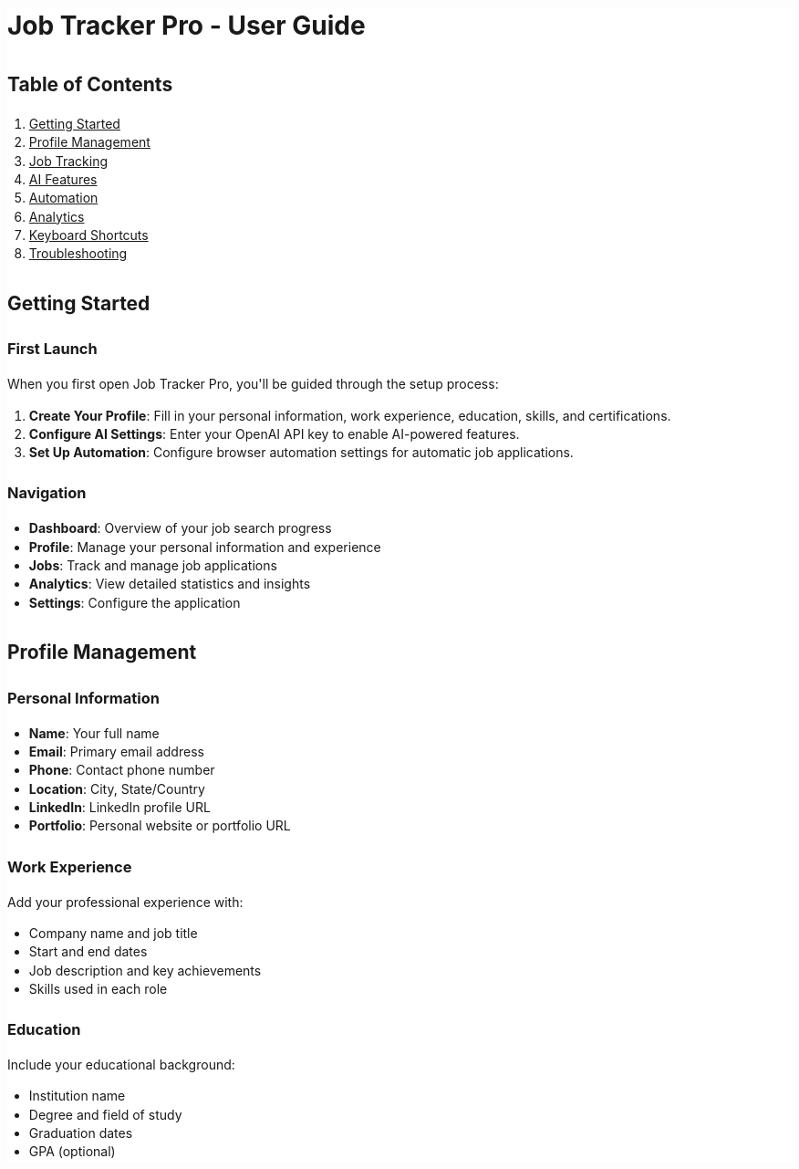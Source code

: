# Job Tracker Pro - User Guide

## Table of Contents
1. [Getting Started](#getting-started)
2. [Profile Management](#profile-management)
3. [Job Tracking](#job-tracking)
4. [AI Features](#ai-features)
5. [Automation](#automation)
6. [Analytics](#analytics)
7. [Keyboard Shortcuts](#keyboard-shortcuts)
8. [Troubleshooting](#troubleshooting)

## Getting Started

### First Launch
When you first open Job Tracker Pro, you'll be guided through the setup process:

1. **Create Your Profile**: Fill in your personal information, work experience, education, skills, and certifications.
2. **Configure AI Settings**: Enter your OpenAI API key to enable AI-powered features.
3. **Set Up Automation**: Configure browser automation settings for automatic job applications.

### Navigation
- **Dashboard**: Overview of your job search progress
- **Profile**: Manage your personal information and experience
- **Jobs**: Track and manage job applications
- **Analytics**: View detailed statistics and insights
- **Settings**: Configure the application

## Profile Management

### Personal Information
- **Name**: Your full name
- **Email**: Primary email address
- **Phone**: Contact phone number
- **Location**: City, State/Country
- **LinkedIn**: LinkedIn profile URL
- **Portfolio**: Personal website or portfolio URL

### Work Experience
Add your professional experience with:
- Company name and job title
- Start and end dates
- Job description and key achievements
- Skills used in each role

### Education
Include your educational background:
- Institution name
- Degree and field of study
- Graduation dates
- GPA (optional)
